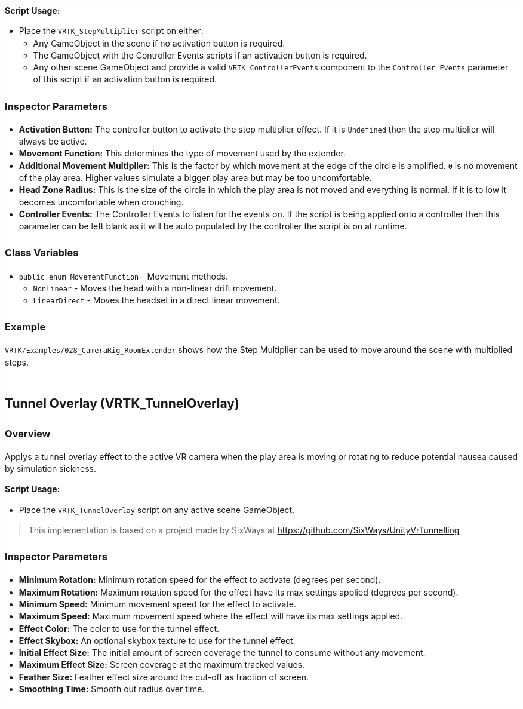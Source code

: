 **Script Usage:**
 * Place the `VRTK_StepMultiplier` script on either:
   * Any GameObject in the scene if no activation button is required.
   * The GameObject with the Controller Events scripts if an activation button is required.
   * Any other scene GameObject and provide a valid `VRTK_ControllerEvents` component to the `Controller Events` parameter of this script if an activation button is required.

### Inspector Parameters

 * **Activation Button:** The controller button to activate the step multiplier effect. If it is `Undefined` then the step multiplier will always be active.
 * **Movement Function:** This determines the type of movement used by the extender.
 * **Additional Movement Multiplier:** This is the factor by which movement at the edge of the circle is amplified. `0` is no movement of the play area. Higher values simulate a bigger play area but may be too uncomfortable.
 * **Head Zone Radius:** This is the size of the circle in which the play area is not moved and everything is normal. If it is to low it becomes uncomfortable when crouching.
 * **Controller Events:** The Controller Events to listen for the events on. If the script is being applied onto a controller then this parameter can be left blank as it will be auto populated by the controller the script is on at runtime.

### Class Variables

 * `public enum MovementFunction` - Movement methods.
   * `Nonlinear` - Moves the head with a non-linear drift movement.
   * `LinearDirect` - Moves the headset in a direct linear movement.

### Example

`VRTK/Examples/028_CameraRig_RoomExtender` shows how the Step Multiplier can be used to move around the scene with multiplied steps.

---

## Tunnel Overlay (VRTK_TunnelOverlay)

### Overview

Applys a tunnel overlay effect to the active VR camera when the play area is moving or rotating to reduce potential nausea caused by simulation sickness.

**Script Usage:**
 * Place the `VRTK_TunnelOverlay` script on any active scene GameObject.

  > This implementation is based on a project made by SixWays at https://github.com/SixWays/UnityVrTunnelling

### Inspector Parameters

 * **Minimum Rotation:** Minimum rotation speed for the effect to activate (degrees per second).
 * **Maximum Rotation:** Maximum rotation speed for the effect have its max settings applied (degrees per second).
 * **Minimum Speed:** Minimum movement speed for the effect to activate.
 * **Maximum Speed:** Maximum movement speed where the effect will have its max settings applied.
 * **Effect Color:** The color to use for the tunnel effect.
 * **Effect Skybox:** An optional skybox texture to use for the tunnel effect.
 * **Initial Effect Size:** The initial amount of screen coverage the tunnel to consume without any movement.
 * **Maximum Effect Size:** Screen coverage at the maximum tracked values.
 * **Feather Size:** Feather effect size around the cut-off as fraction of screen.
 * **Smoothing Time:** Smooth out radius over time.

---